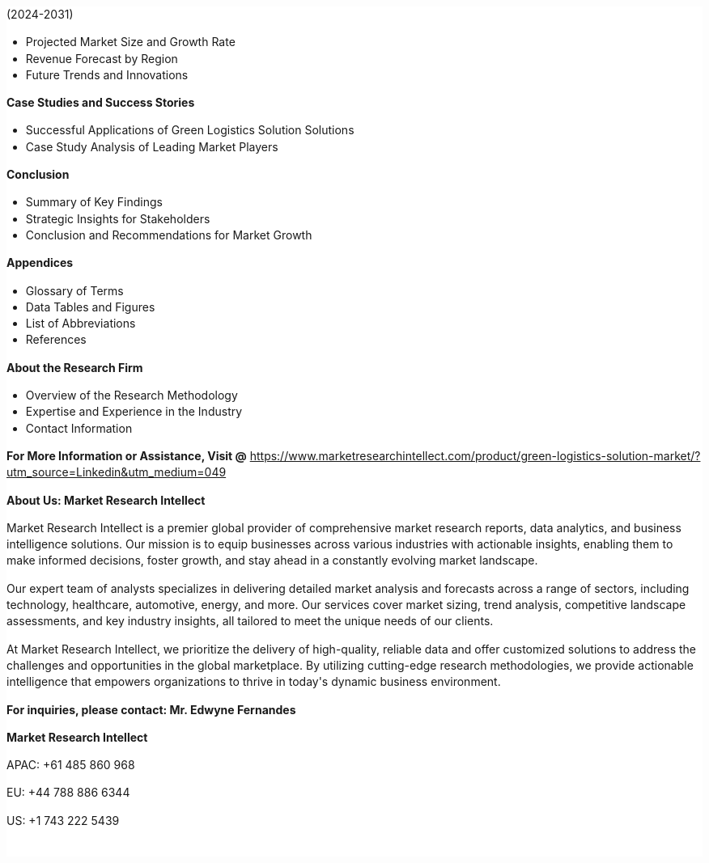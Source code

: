 (2024-2031)</strong></p><ul><li>Projected Market Size and Growth Rate</li><li>Revenue Forecast by Region</li><li>Future Trends and Innovations</li></ul><p><strong>Case Studies and Success Stories</strong></p><ul><li>Successful Applications of Green Logistics Solution Solutions</li><li>Case Study Analysis of Leading Market Players</li></ul><p><strong>Conclusion</strong></p><ul><li>Summary of Key Findings</li><li>Strategic Insights for Stakeholders</li><li>Conclusion and Recommendations for Market Growth</li></ul><p><strong>Appendices</strong></p><ul><li>Glossary of Terms</li><li>Data Tables and Figures</li><li>List of Abbreviations</li><li>References</li></ul><p><strong>About the Research Firm</strong></p><ul><li>Overview of the Research Methodology</li><li>Expertise and Experience in the Industry</li><li>Contact Information</li></ul></div><div class="article-main__content" data-test-id="publishing-text-block"><p><span class="font-[700]"><strong>For More Information or Assistance, Visit @</strong>&nbsp;<a href="https://www.marketresearchintellect.com/product/green-logistics-solution-market/?utm_source=Linkedin&utm_medium=049">https://www.marketresearchintellect.com/product/green-logistics-solution-market/?utm_source=Linkedin&utm_medium=049</a></span></p><p><strong>About Us: Market Research Intellect</strong></p><p>Market Research Intellect is a premier global provider of comprehensive market research reports, data analytics, and business intelligence solutions. Our mission is to equip businesses across various industries with actionable insights, enabling them to make informed decisions, foster growth, and stay ahead in a constantly evolving market landscape.</p><p>Our expert team of analysts specializes in delivering detailed market analysis and forecasts across a range of sectors, including technology, healthcare, automotive, energy, and more. Our services cover market sizing, trend analysis, competitive landscape assessments, and key industry insights, all tailored to meet the unique needs of our clients.</p><p>At Market Research Intellect, we prioritize the delivery of high-quality, reliable data and offer customized solutions to address the challenges and opportunities in the global marketplace. By utilizing cutting-edge research methodologies, we provide actionable intelligence that empowers organizations to thrive in today's dynamic business environment.</p><p><strong>For inquiries, please contact: Mr. Edwyne Fernandes</strong></p><p><strong>Market Research Intellect</strong></p><p>APAC: +61 485 860 968</p><p>EU: +44 788 886 6344</p><p>US: +1 743 222 5439</p></div><div class="article-main__content" data-test-id="publishing-text-block">&nbsp;</div>
